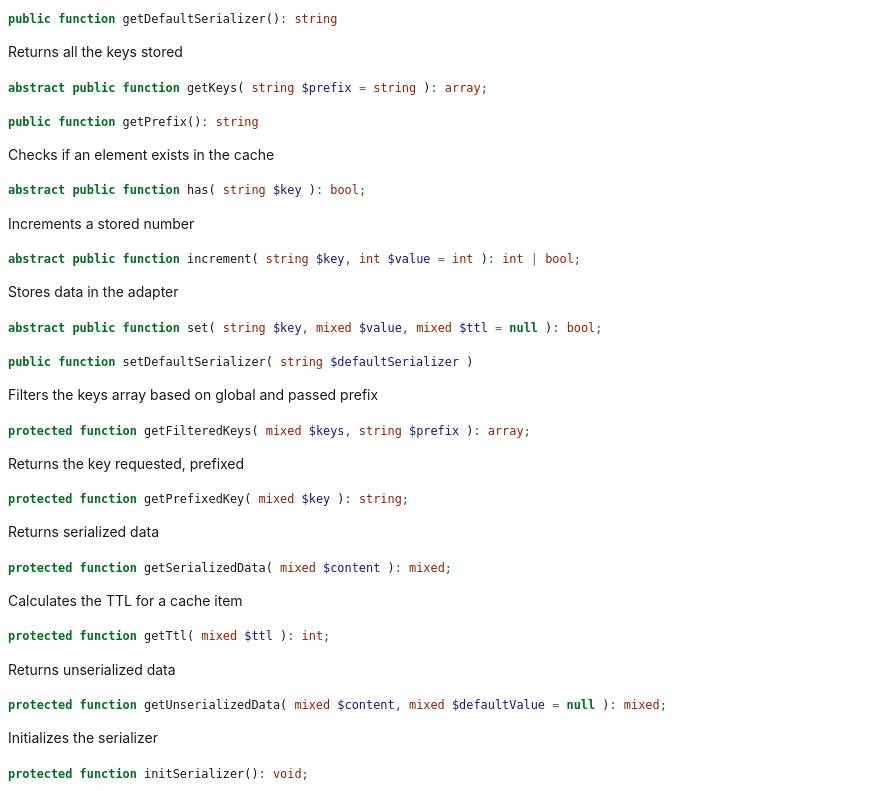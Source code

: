 
```php
public function getDefaultSerializer(): string
```

Returns all the keys stored
```php
abstract public function getKeys( string $prefix = string ): array;
```


```php
public function getPrefix(): string
```

Checks if an element exists in the cache
```php
abstract public function has( string $key ): bool;
```

Increments a stored number
```php
abstract public function increment( string $key, int $value = int ): int | bool;
```

Stores data in the adapter
```php
abstract public function set( string $key, mixed $value, mixed $ttl = null ): bool;
```


```php
public function setDefaultSerializer( string $defaultSerializer )
```

Filters the keys array based on global and passed prefix
```php
protected function getFilteredKeys( mixed $keys, string $prefix ): array;
```

Returns the key requested, prefixed
```php
protected function getPrefixedKey( mixed $key ): string;
```

Returns serialized data
```php
protected function getSerializedData( mixed $content ): mixed;
```

Calculates the TTL for a cache item
```php
protected function getTtl( mixed $ttl ): int;
```

Returns unserialized data
```php
protected function getUnserializedData( mixed $content, mixed $defaultValue = null ): mixed;
```

Initializes the serializer
```php
protected function initSerializer(): void;
```
